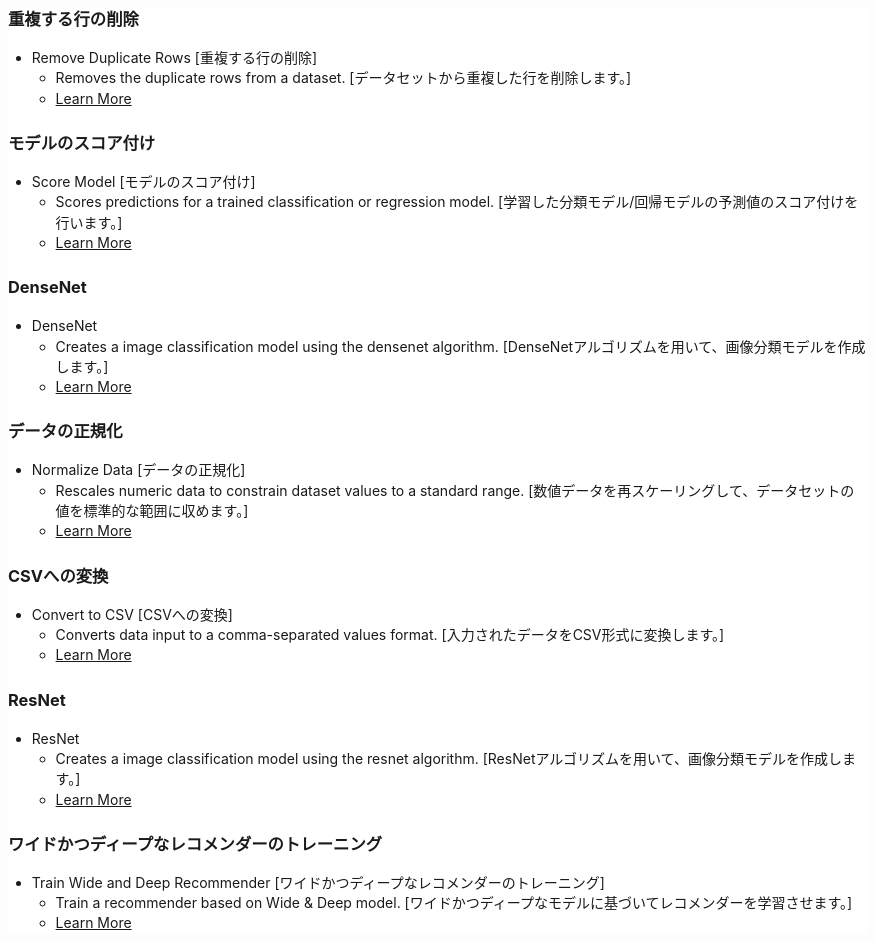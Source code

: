 ### 重複する行の削除

- Remove Duplicate Rows [重複する行の削除]
  - Removes the duplicate rows from a dataset. [データセットから重複した行を削除します。]
  - [Learn More](https://docs.microsoft.com/ja-jp/azure/machine-learning/component-reference/remove-duplicate-rows)

### モデルのスコア付け

- Score Model [モデルのスコア付け]
  - Scores predictions for a trained classification or regression model. [学習した分類モデル/回帰モデルの予測値のスコア付けを行います。]
  - [Learn More](https://docs.microsoft.com/ja-jp/azure/machine-learning/component-reference/score-model)

### DenseNet

- DenseNet
  - Creates a image classification model using the densenet algorithm. [DenseNetアルゴリズムを用いて、画像分類モデルを作成します。]
  - [Learn More](https://docs.microsoft.com/ja-jp/azure/machine-learning/component-reference/densenet)

### データの正規化

- Normalize Data [データの正規化]
  - Rescales numeric data to constrain dataset values to a standard range. [数値データを再スケーリングして、データセットの値を標準的な範囲に収めます。]
  - [Learn More](https://docs.microsoft.com/ja-jp/azure/machine-learning/component-reference/normalize-data)

### CSVへの変換

- Convert to CSV [CSVへの変換]
  - Converts data input to a comma-separated values format. [入力されたデータをCSV形式に変換します。]
  - [Learn More](https://docs.microsoft.com/ja-jp/azure/machine-learning/component-reference/convert-to-csv)

### ResNet

- ResNet
  - Creates a image classification model using the resnet algorithm. [ResNetアルゴリズムを用いて、画像分類モデルを作成します。]
  - [Learn More](https://docs.microsoft.com/ja-jp/azure/machine-learning/component-reference/resnet)

### ワイドかつディープなレコメンダーのトレーニング

- Train Wide and Deep Recommender [ワイドかつディープなレコメンダーのトレーニング]
  - Train a recommender based on Wide & Deep model. [ワイドかつディープなモデルに基づいてレコメンダーを学習させます。]
  - [Learn More](https://docs.microsoft.com/ja-jp/azure/machine-learning/component-reference/train-wide-and-deep-recommender)
